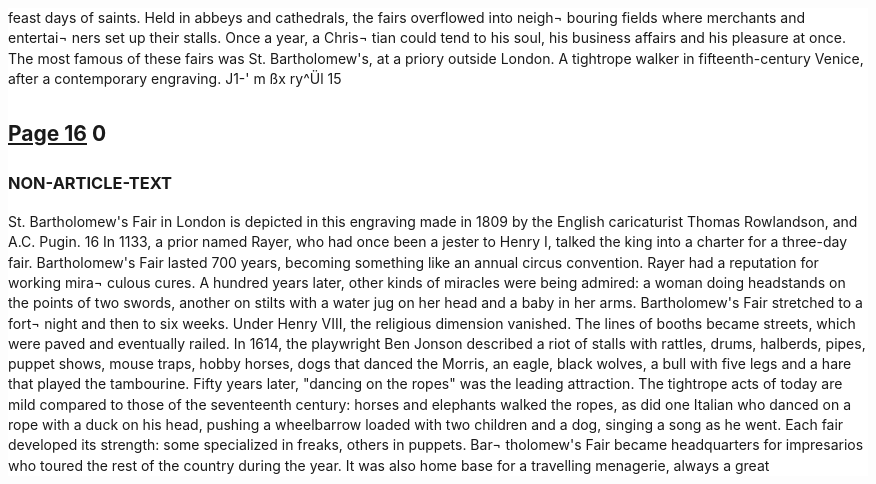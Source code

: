 feast days of saints. Held in abbeys and
cathedrals, the fairs overflowed into neigh¬
bouring fields where merchants and entertai¬
ners set up their stalls. Once a year, a Chris¬
tian could tend to his soul, his business
affairs and his pleasure at once.
The most famous of these fairs was St.
Bartholomew's, at a priory outside London.
A tightrope walker in
fifteenth-century Venice,
after a contemporary
engraving.
J1-'
m ßx
ry^Ül
15
## [Page 16](https://demo.humlab.umu.se/courier/091185engo.pdf#page=16) 0
### NON-ARTICLE-TEXT
St. Bartholomew's Fair in
London is depicted in this
engraving made in 1809 by
the English caricaturist
Thomas Rowlandson, and
A.C. Pugin.
16
In 1133, a prior named Rayer, who had once
been a jester to Henry I, talked the king into
a charter for a three-day fair. Bartholomew's
Fair lasted 700 years, becoming something
like an annual circus convention.
Rayer had a reputation for working mira¬
culous cures. A hundred years later, other
kinds of miracles were being admired: a
woman doing headstands on the points of
two swords, another on stilts with a water
jug on her head and a baby in her arms.
Bartholomew's Fair stretched to a fort¬
night and then to six weeks. Under Henry
VIII, the religious dimension vanished. The
lines of booths became streets, which were
paved and eventually railed. In 1614, the
playwright Ben Jonson described a riot of
stalls with rattles, drums, halberds, pipes,
puppet shows, mouse traps, hobby horses,
dogs that danced the Morris, an eagle, black
wolves, a bull with five legs and a hare that
played the tambourine.
Fifty years later, "dancing on the ropes"
was the leading attraction. The tightrope acts
of today are mild compared to those of the
seventeenth century: horses and elephants
walked the ropes, as did one Italian who
danced on a rope with a duck on his head,
pushing a wheelbarrow loaded with two
children and a dog, singing a song as he went.
Each fair developed its strength: some
specialized in freaks, others in puppets. Bar¬
tholomew's Fair became headquarters for
impresarios who toured the rest of the
country during the year. It was also home
base for a travelling menagerie, always a great